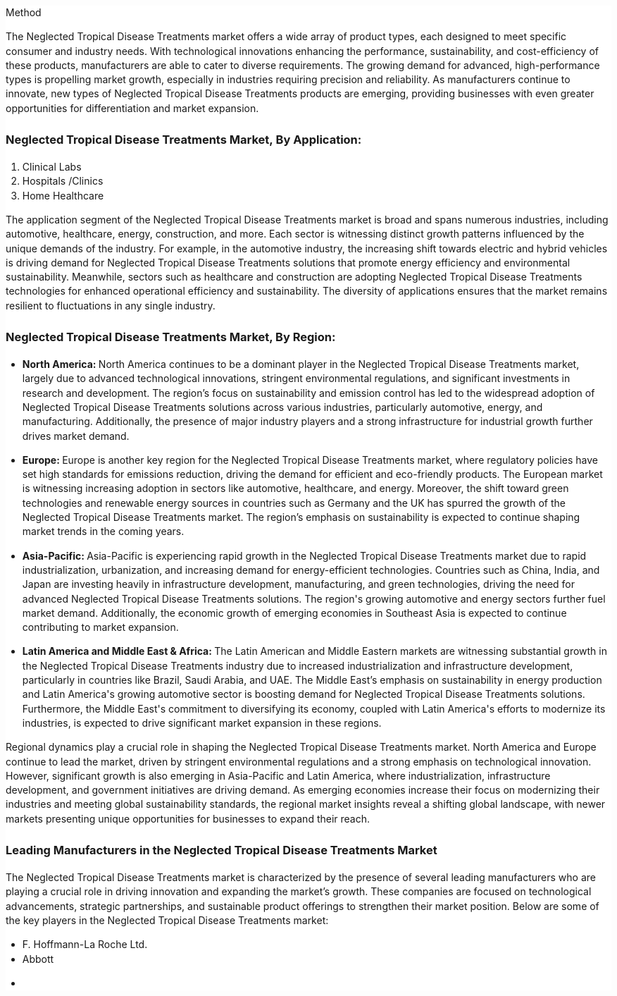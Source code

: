 Method</li></ol><p>The Neglected Tropical Disease Treatments market offers a wide array of product types, each designed to meet specific consumer and industry needs. With technological innovations enhancing the performance, sustainability, and cost-efficiency of these products, manufacturers are able to cater to diverse requirements. The growing demand for advanced, high-performance types is propelling market growth, especially in industries requiring precision and reliability. As manufacturers continue to innovate, new types of Neglected Tropical Disease Treatments products are emerging, providing businesses with even greater opportunities for differentiation and market expansion.</p><h3>Neglected Tropical Disease Treatments Market,&nbsp;By Application:</h3><ol><li>Clinical Labs<li> Hospitals /Clinics<li> Home Healthcare</li></ol><p>The application segment of the Neglected Tropical Disease Treatments market is broad and spans numerous industries, including automotive, healthcare, energy, construction, and more. Each sector is witnessing distinct growth patterns influenced by the unique demands of the industry. For example, in the automotive industry, the increasing shift towards electric and hybrid vehicles is driving demand for Neglected Tropical Disease Treatments solutions that promote energy efficiency and environmental sustainability. Meanwhile, sectors such as healthcare and construction are adopting Neglected Tropical Disease Treatments technologies for enhanced operational efficiency and sustainability. The diversity of applications ensures that the market remains resilient to fluctuations in any single industry.</p><h3>Neglected Tropical Disease Treatments Market, By Region:</h3><ul><li><p><strong>North America:&nbsp;</strong>North America continues to be a dominant player in the Neglected Tropical Disease Treatments market, largely due to advanced technological innovations, stringent environmental regulations, and significant investments in research and development. The region&rsquo;s focus on sustainability and emission control has led to the widespread adoption of Neglected Tropical Disease Treatments solutions across various industries, particularly automotive, energy, and manufacturing. Additionally, the presence of major industry players and a strong infrastructure for industrial growth further drives market demand.</p></li><li><p><strong><strong>Europe:&nbsp;</strong></strong>Europe is another key region for the Neglected Tropical Disease Treatments market, where regulatory policies have set high standards for emissions reduction, driving the demand for efficient and eco-friendly products. The European market is witnessing increasing adoption in sectors like automotive, healthcare, and energy. Moreover, the shift toward green technologies and renewable energy sources in countries such as Germany and the UK has spurred the growth of the Neglected Tropical Disease Treatments market. The region&rsquo;s emphasis on sustainability is expected to continue shaping market trends in the coming years.</p></li><li><p><strong><strong>Asia-Pacific:&nbsp;</strong></strong>Asia-Pacific is experiencing rapid growth in the Neglected Tropical Disease Treatments market due to rapid industrialization, urbanization, and increasing demand for energy-efficient technologies. Countries such as China, India, and Japan are investing heavily in infrastructure development, manufacturing, and green technologies, driving the need for advanced Neglected Tropical Disease Treatments solutions. The region's growing automotive and energy sectors further fuel market demand. Additionally, the economic growth of emerging economies in Southeast Asia is expected to continue contributing to market expansion.</p></li><li><p><strong><strong>Latin America and Middle East &amp; Africa:&nbsp;</strong></strong>The Latin American and Middle Eastern markets are witnessing substantial growth in the Neglected Tropical Disease Treatments industry due to increased industrialization and infrastructure development, particularly in countries like Brazil, Saudi Arabia, and UAE. The Middle East&rsquo;s emphasis on sustainability in energy production and Latin America's growing automotive sector is boosting demand for Neglected Tropical Disease Treatments solutions. Furthermore, the Middle East's commitment to diversifying its economy, coupled with Latin America's efforts to modernize its industries, is expected to drive significant market expansion in these regions.</p></li></ul><p>Regional dynamics play a crucial role in shaping the Neglected Tropical Disease Treatments market. North America and Europe continue to lead the market, driven by stringent environmental regulations and a strong emphasis on technological innovation. However, significant growth is also emerging in Asia-Pacific and Latin America, where industrialization, infrastructure development, and government initiatives are driving demand. As emerging economies increase their focus on modernizing their industries and meeting global sustainability standards, the regional market insights reveal a shifting global landscape, with newer markets presenting unique opportunities for businesses to expand their reach.</p><h3><strong>Leading Manufacturers in the Neglected Tropical Disease Treatments Market</strong></h3><p>The Neglected Tropical Disease Treatments market is characterized by the presence of several leading manufacturers who are playing a crucial role in driving innovation and expanding the market&rsquo;s growth. These companies are focused on technological advancements, strategic partnerships, and sustainable product offerings to strengthen their market position. Below are some of the key players in the Neglected Tropical Disease Treatments market:</p></div><div class="article-main__content" data-test-id="publishing-text-block"><ul><li><span class="">F. Hoffmann-La Roche Ltd.<li> Abbott<li>